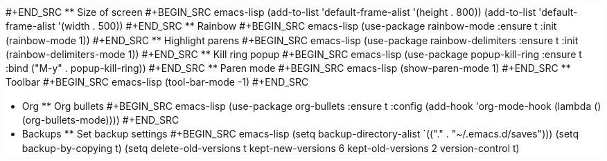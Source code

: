 #+END_SRC
** Size of screen
#+BEGIN_SRC emacs-lisp
    (add-to-list 'default-frame-alist '(height . 800))
    (add-to-list 'default-frame-alist '(width . 500))
#+END_SRC
** Rainbow
#+BEGIN_SRC emacs-lisp
  (use-package rainbow-mode
    :ensure t
    :init (rainbow-mode 1))
#+END_SRC
** Highlight parens
#+BEGIN_SRC emacs-lisp
  (use-package rainbow-delimiters
    :ensure t
    :init
    (rainbow-delimiters-mode 1))
#+END_SRC
** Kill ring popup
#+BEGIN_SRC emacs-lisp
  (use-package popup-kill-ring
    :ensure t
    :bind ("M-y" . popup-kill-ring))
#+END_SRC
** Paren mode
#+BEGIN_SRC emacs-lisp
  (show-paren-mode 1)
#+END_SRC
** Toolbar
#+BEGIN_SRC emacs-lisp
  (tool-bar-mode -1)
#+END_SRC
* Org
** Org bullets
#+BEGIN_SRC emacs-lisp
  (use-package org-bullets
    :ensure t
    :config
    (add-hook 'org-mode-hook (lambda () (org-bullets-mode))))
#+END_SRC
* Backups
** Set backup settings
#+BEGIN_SRC emacs-lisp
(setq backup-directory-alist `(("." . "~/.emacs.d/saves")))
(setq backup-by-copying t)
(setq delete-old-versions t
  kept-new-versions 6
  kept-old-versions 2
  version-control t)
